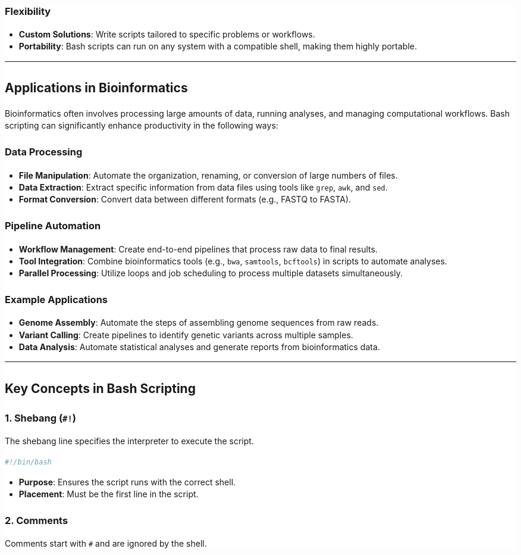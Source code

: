### Flexibility

- **Custom Solutions**: Write scripts tailored to specific problems or workflows.
- **Portability**: Bash scripts can run on any system with a compatible shell, making them highly portable.

---

## Applications in Bioinformatics

Bioinformatics often involves processing large amounts of data, running analyses, and managing computational workflows. Bash scripting can significantly enhance productivity in the following ways:

### Data Processing

- **File Manipulation**: Automate the organization, renaming, or conversion of large numbers of files.
- **Data Extraction**: Extract specific information from data files using tools like `grep`, `awk`, and `sed`.
- **Format Conversion**: Convert data between different formats (e.g., FASTQ to FASTA).

### Pipeline Automation

- **Workflow Management**: Create end-to-end pipelines that process raw data to final results.
- **Tool Integration**: Combine bioinformatics tools (e.g., `bwa`, `samtools`, `bcftools`) in scripts to automate analyses.
- **Parallel Processing**: Utilize loops and job scheduling to process multiple datasets simultaneously.

### Example Applications

- **Genome Assembly**: Automate the steps of assembling genome sequences from raw reads.
- **Variant Calling**: Create pipelines to identify genetic variants across multiple samples.
- **Data Analysis**: Automate statistical analyses and generate reports from bioinformatics data.

---

## Key Concepts in Bash Scripting

### 1. Shebang (`#!`)

The shebang line specifies the interpreter to execute the script.

```bash
#!/bin/bash
```

- **Purpose**: Ensures the script runs with the correct shell.
- **Placement**: Must be the first line in the script.

### 2. Comments

Comments start with `#` and are ignored by the shell.
